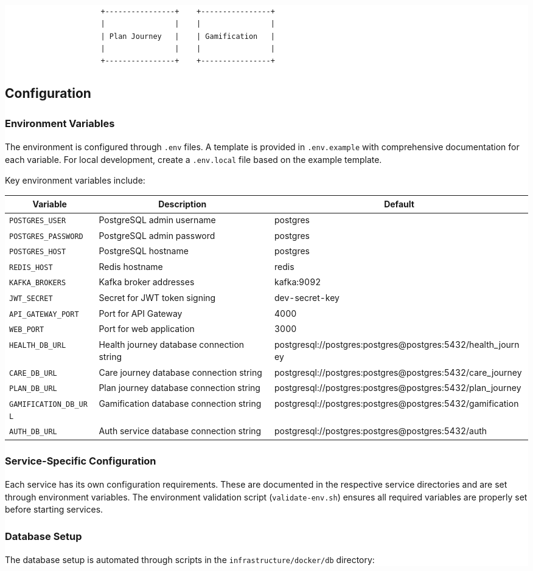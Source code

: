 ```
                      +----------------+    +----------------+
                      |                |    |                |
                      | Plan Journey   |    | Gamification   |
                      |                |    |                |
                      +----------------+    +----------------+
```

## Configuration

### Environment Variables

The environment is configured through `.env` files. A template is provided in `.env.example` with comprehensive documentation for each variable. For local development, create a `.env.local` file based on the example template.

Key environment variables include:

| Variable | Description | Default |
|----------|-------------|--------|
| `POSTGRES_USER` | PostgreSQL admin username | postgres |
| `POSTGRES_PASSWORD` | PostgreSQL admin password | postgres |
| `POSTGRES_HOST` | PostgreSQL hostname | postgres |
| `REDIS_HOST` | Redis hostname | redis |
| `KAFKA_BROKERS` | Kafka broker addresses | kafka:9092 |
| `JWT_SECRET` | Secret for JWT token signing | dev-secret-key |
| `API_GATEWAY_PORT` | Port for API Gateway | 4000 |
| `WEB_PORT` | Port for web application | 3000 |
| `HEALTH_DB_URL` | Health journey database connection string | postgresql://postgres:postgres@postgres:5432/health_journey |
| `CARE_DB_URL` | Care journey database connection string | postgresql://postgres:postgres@postgres:5432/care_journey |
| `PLAN_DB_URL` | Plan journey database connection string | postgresql://postgres:postgres@postgres:5432/plan_journey |
| `GAMIFICATION_DB_URL` | Gamification database connection string | postgresql://postgres:postgres@postgres:5432/gamification |
| `AUTH_DB_URL` | Auth service database connection string | postgresql://postgres:postgres@postgres:5432/auth |

### Service-Specific Configuration

Each service has its own configuration requirements. These are documented in the respective service directories and are set through environment variables. The environment validation script (`validate-env.sh`) ensures all required variables are properly set before starting services.

### Database Setup

The database setup is automated through scripts in the `infrastructure/docker/db` directory:
